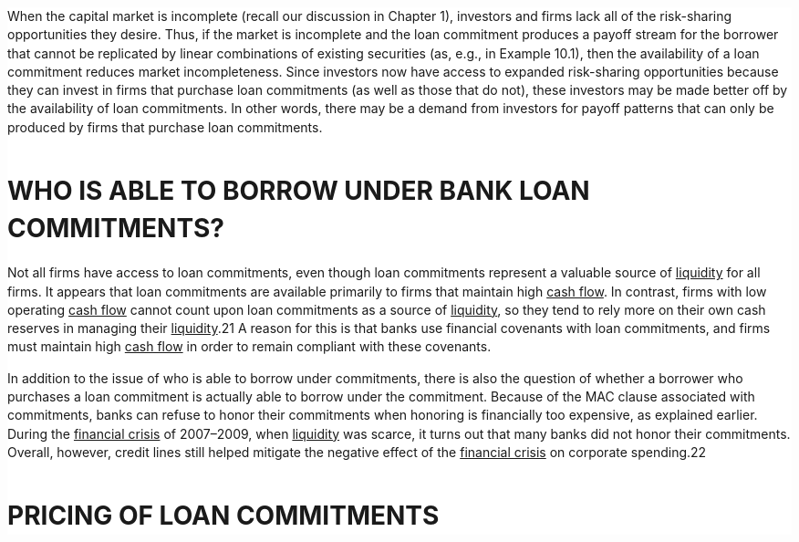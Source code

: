 When the capital market is incomplete (recall our discussion in Chapter 1), investors and firms lack all of the risk-sharing opportunities they desire. Thus, if the market is incomplete and the loan commitment produces a payoff stream for the borrower that cannot be replicated by linear combinations of existing securities (as, e.g., in Example 10.1), then the availability of a loan commitment reduces market incompleteness. Since investors now have access to expanded risk-sharing opportunities because they can invest in firms that purchase loan commitments (as well as those that do not), these investors may be made better off by the availability of loan commitments. In other words, there may be a demand from investors for payoff patterns that can only be produced by firms that purchase loan commitments.  

# WHO IS ABLE TO BORROW UNDER BANK LOAN COMMITMENTS?  

Not all firms have access to loan commitments, even though loan commitments represent a valuable source of [liquidity](../../Financial%20Markets%20and%20Institutions/III.%20Liquidity%20of%20Assets/Class%205-%20Private%20Information,%20Liquidity,%20and%20Securitization/Class%20Note%2010%20Liquidity%20and%20Class%20Note%2010%20Liquidity%20and%20Liquidity%20Managementliquidity%20management.md) for all firms. It appears that loan commitments are available primarily to firms that maintain high [cash flow](../../Financial%20Markets/Financial%20Engineering%20and%20Arbitrage%20in%20the%20Financial%20Markets/PART%20I%20RELATIVE%20VALUE%20BUILDING%20BLOCKS/Chapter%201%20-%20Purpose%20and%20Structure%20of%20Financial%20Markets/Preview%20of%20the%20Book.md). In contrast, firms with low operating [cash flow](../../Financial%20Markets/Financial%20Engineering%20and%20Arbitrage%20in%20the%20Financial%20Markets/PART%20I%20RELATIVE%20VALUE%20BUILDING%20BLOCKS/Chapter%201%20-%20Purpose%20and%20Structure%20of%20Financial%20Markets/Preview%20of%20the%20Book.md) cannot count upon loan commitments as a source of [liquidity](../../Financial%20Markets%20and%20Institutions/III.%20Liquidity%20of%20Assets/Class%205-%20Private%20Information,%20Liquidity,%20and%20Securitization/Class%20Note%2010%20Liquidity%20and%20Class%20Note%2010%20Liquidity%20and%20Liquidity%20Managementliquidity%20management.md), so they tend to rely more on their own cash reserves in managing their [liquidity](../../Financial%20Markets%20and%20Institutions/III.%20Liquidity%20of%20Assets/Class%205-%20Private%20Information,%20Liquidity,%20and%20Securitization/Class%20Note%2010%20Liquidity%20and%20Class%20Note%2010%20Liquidity%20and%20Liquidity%20Managementliquidity%20management.md).21 A reason for this is that banks use financial covenants with loan commitments, and firms must maintain high [cash flow](../../Financial%20Markets/Financial%20Engineering%20and%20Arbitrage%20in%20the%20Financial%20Markets/PART%20I%20RELATIVE%20VALUE%20BUILDING%20BLOCKS/Chapter%201%20-%20Purpose%20and%20Structure%20of%20Financial%20Markets/Preview%20of%20the%20Book.md) in order to remain compliant with these covenants.  

In addition to the issue of who is able to borrow under commitments, there is also the question of whether a borrower who purchases a loan commitment is actually able to borrow under the commitment. Because of the MAC clause associated with commitments, banks can refuse to honor their commitments when honoring is financially too expensive, as explained earlier. During the [financial crisis](../../Financial%20Markets%20and%20Institutions/III.%20Liquidity%20of%20Assets/Class%209-%20Bailouts%20and%20Bank%20Failures/Squam%20Lake%20Group%20Letter.md) of 2007–2009, when [liquidity](../../Financial%20Markets%20and%20Institutions/III.%20Liquidity%20of%20Assets/Class%205-%20Private%20Information,%20Liquidity,%20and%20Securitization/Class%20Note%2010%20Liquidity%20and%20Class%20Note%2010%20Liquidity%20and%20Liquidity%20Managementliquidity%20management.md) was scarce, it turns out that many banks did not honor their commitments. Overall, however, credit lines still helped mitigate the negative effect of the [financial crisis](../../Financial%20Markets%20and%20Institutions/III.%20Liquidity%20of%20Assets/Class%209-%20Bailouts%20and%20Bank%20Failures/Squam%20Lake%20Group%20Letter.md) on corporate spending.22  

# PRICING OF LOAN COMMITMENTS  
